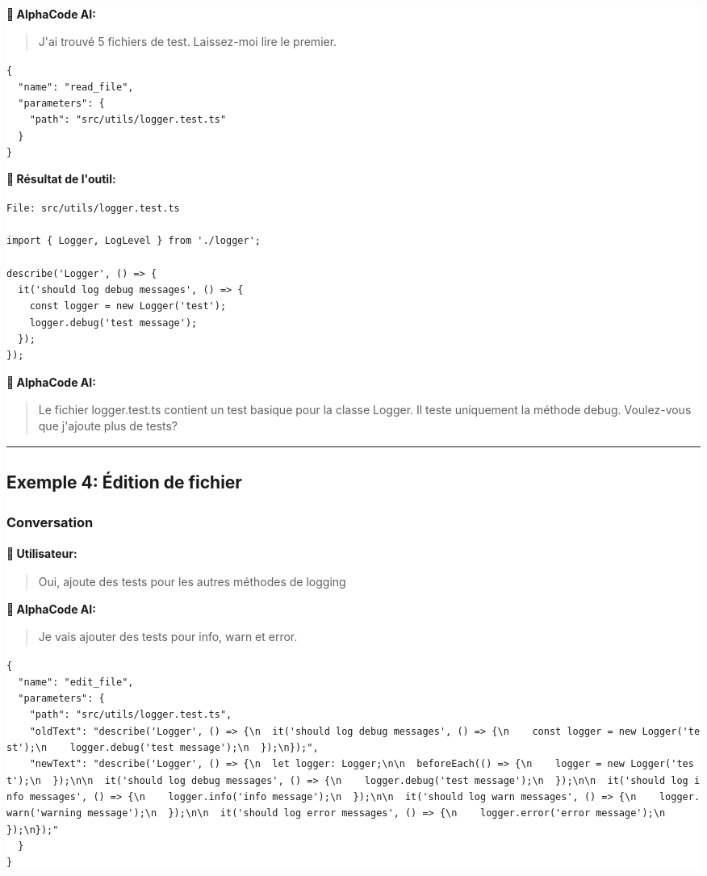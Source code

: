 **🤖 AlphaCode AI:**
> J'ai trouvé 5 fichiers de test. Laissez-moi lire le premier.

```tool
{
  "name": "read_file",
  "parameters": {
    "path": "src/utils/logger.test.ts"
  }
}
```

**🔧 Résultat de l'outil:**
```
File: src/utils/logger.test.ts

import { Logger, LogLevel } from './logger';

describe('Logger', () => {
  it('should log debug messages', () => {
    const logger = new Logger('test');
    logger.debug('test message');
  });
});
```

**🤖 AlphaCode AI:**
> Le fichier logger.test.ts contient un test basique pour la classe Logger. Il teste uniquement la méthode debug. Voulez-vous que j'ajoute plus de tests?

---

## Exemple 4: Édition de fichier

### Conversation

**👤 Utilisateur:**
> Oui, ajoute des tests pour les autres méthodes de logging

**🤖 AlphaCode AI:**
> Je vais ajouter des tests pour info, warn et error.

```tool
{
  "name": "edit_file",
  "parameters": {
    "path": "src/utils/logger.test.ts",
    "oldText": "describe('Logger', () => {\n  it('should log debug messages', () => {\n    const logger = new Logger('test');\n    logger.debug('test message');\n  });\n});",
    "newText": "describe('Logger', () => {\n  let logger: Logger;\n\n  beforeEach(() => {\n    logger = new Logger('test');\n  });\n\n  it('should log debug messages', () => {\n    logger.debug('test message');\n  });\n\n  it('should log info messages', () => {\n    logger.info('info message');\n  });\n\n  it('should log warn messages', () => {\n    logger.warn('warning message');\n  });\n\n  it('should log error messages', () => {\n    logger.error('error message');\n  });\n});"
  }
}
```

